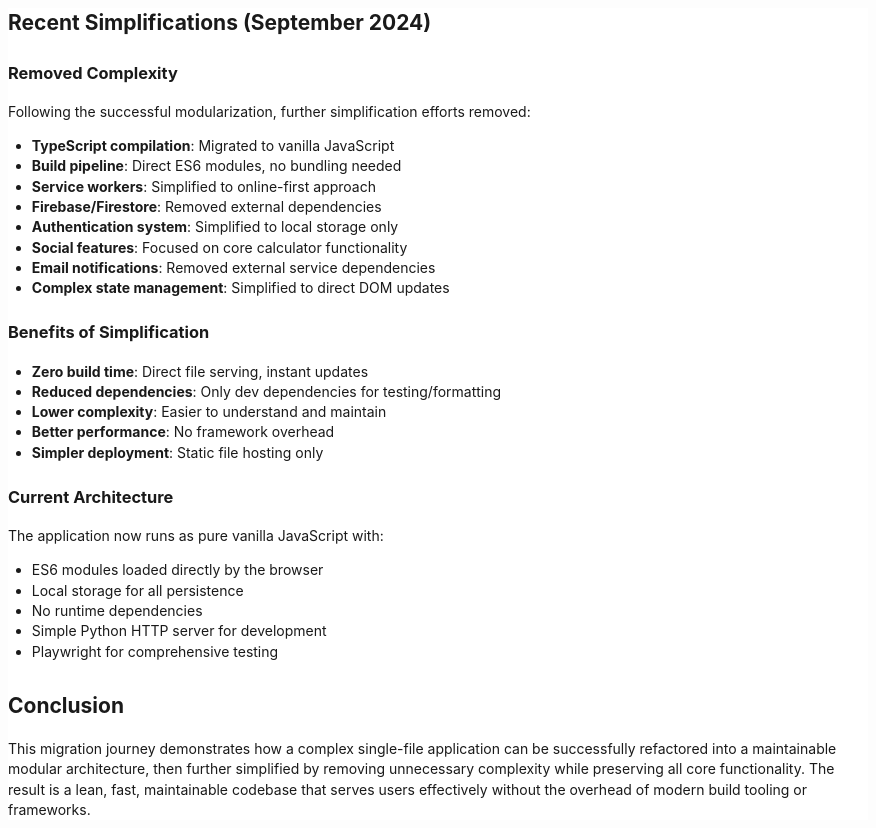 ## Recent Simplifications (September 2024)

### Removed Complexity
Following the successful modularization, further simplification efforts removed:
- **TypeScript compilation**: Migrated to vanilla JavaScript
- **Build pipeline**: Direct ES6 modules, no bundling needed
- **Service workers**: Simplified to online-first approach
- **Firebase/Firestore**: Removed external dependencies
- **Authentication system**: Simplified to local storage only
- **Social features**: Focused on core calculator functionality
- **Email notifications**: Removed external service dependencies
- **Complex state management**: Simplified to direct DOM updates

### Benefits of Simplification
- **Zero build time**: Direct file serving, instant updates
- **Reduced dependencies**: Only dev dependencies for testing/formatting
- **Lower complexity**: Easier to understand and maintain
- **Better performance**: No framework overhead
- **Simpler deployment**: Static file hosting only

### Current Architecture
The application now runs as pure vanilla JavaScript with:
- ES6 modules loaded directly by the browser
- Local storage for all persistence
- No runtime dependencies
- Simple Python HTTP server for development
- Playwright for comprehensive testing

## Conclusion

This migration journey demonstrates how a complex single-file application can be successfully refactored into a maintainable modular architecture, then further simplified by removing unnecessary complexity while preserving all core functionality. The result is a lean, fast, maintainable codebase that serves users effectively without the overhead of modern build tooling or frameworks.

